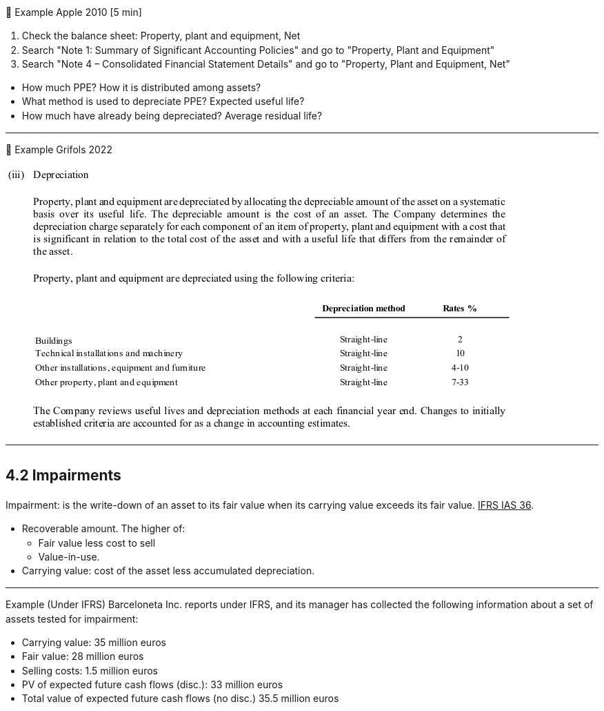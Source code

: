 :mag_right: Example Apple 2010 [5 min]
 1) Check the balance sheet: Property, plant and equipment, Net
 2) Search "Note 1: Summary of Significant Accounting Policies" and go to "Property, Plant and Equipment"
 3) Search "Note 4 – Consolidated Financial Statement Details" and go to "Property, Plant and Equipment, Net"

- How much PPE? How it is distributed among assets?
- What method is used to depreciate PPE? Expected useful life?
- How much have already being depreciated? Average residual life?
---
:mag_right: Example Grifols 2022

![](Slides/../topic_3_img/grifols_dep.png)

---
## 4.2 Impairments
Impairment: is the write-down of an asset to its fair value when its carrying value exceeds its fair value. [IFRS IAS 36](https://www.ifrs.org/issued-standards/list-of-standards/ias-36-impairment-of-assets/).
- Recoverable amount. The higher of:
  - Fair value less cost to sell
  - Value-in-use.
- Carrying value: cost of the asset less accumulated depreciation.

---
Example (Under IFRS)
Barceloneta Inc. reports under IFRS, and its manager has collected the following information about a set of assets tested for impairment:
- Carrying value: 35 million euros
- Fair value: 28 million euros
- Selling costs: 1.5 million euros
- PV of expected future cash flows (disc.): 33 million euros
- Total value of expected future cash flows (no disc.) 35.5 million euros
